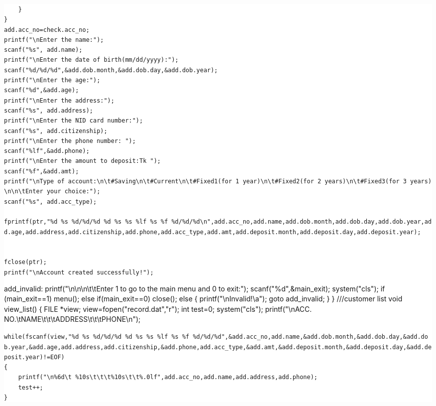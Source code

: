         }
    }
    add.acc_no=check.acc_no;
    printf("\nEnter the name:");
    scanf("%s", add.name);
    printf("\nEnter the date of birth(mm/dd/yyyy):");
    scanf("%d/%d/%d",&add.dob.month,&add.dob.day,&add.dob.year);
    printf("\nEnter the age:");
    scanf("%d",&add.age);
    printf("\nEnter the address:");
    scanf("%s", add.address);
    printf("\nEnter the NID card number:");
    scanf("%s", add.citizenship);
    printf("\nEnter the phone number: ");
    scanf("%lf",&add.phone);
    printf("\nEnter the amount to deposit:Tk ");
    scanf("%f",&add.amt);
    printf("\nType of account:\n\t#Saving\n\t#Current\n\t#Fixed1(for 1 year)\n\t#Fixed2(for 2 years)\n\t#Fixed3(for 3 years)\n\n\tEnter your choice:");
    scanf("%s", add.acc_type);

    fprintf(ptr,"%d %s %d/%d/%d %d %s %s %lf %s %f %d/%d/%d\n",add.acc_no,add.name,add.dob.month,add.dob.day,add.dob.year,add.age,add.address,add.citizenship,add.phone,add.acc_type,add.amt,add.deposit.month,add.deposit.day,add.deposit.year);


    fclose(ptr);
    printf("\nAccount created successfully!");
add_invalid:
    printf("\n\n\n\t\tEnter 1 to go to the main menu and 0 to exit:");
    scanf("%d",&main_exit);
    system("cls");
    if (main_exit==1)
        menu();
    else if(main_exit==0)
        close();
    else
    {
        printf("\nInvalid!\a");
        goto add_invalid;
    }
}
///customer list
void view_list()
{
    FILE *view;
    view=fopen("record.dat","r");
    int test=0;
    system("cls");
    printf("\nACC. NO.\tNAME\t\t\tADDRESS\t\t\tPHONE\n");

    while(fscanf(view,"%d %s %d/%d/%d %d %s %s %lf %s %f %d/%d/%d",&add.acc_no,add.name,&add.dob.month,&add.dob.day,&add.dob.year,&add.age,add.address,add.citizenship,&add.phone,add.acc_type,&add.amt,&add.deposit.month,&add.deposit.day,&add.deposit.year)!=EOF)
    {
        printf("\n%6d\t %10s\t\t\t%10s\t\t%.0lf",add.acc_no,add.name,add.address,add.phone);
        test++;
    }

